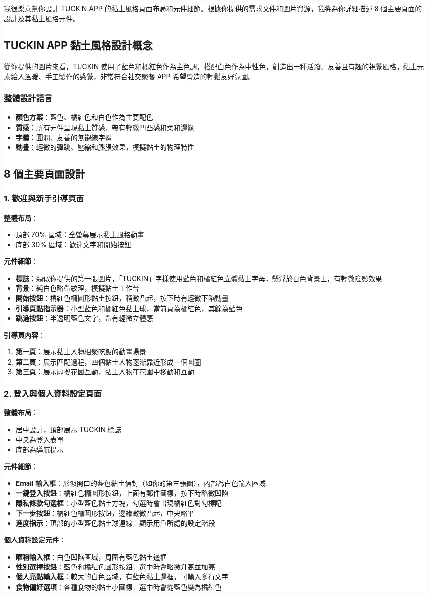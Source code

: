 我很樂意幫你設計 TUCKIN APP 的黏土風格頁面布局和元件細節。根據你提供的需求文件和圖片資源，我將為你詳細描述 8 個主要頁面的設計及其黏土風格元件。

## TUCKIN APP 黏土風格設計概念

從你提供的圖片來看，TUCKIN 使用了藍色和橘紅色作為主色調，搭配白色作為中性色，創造出一種活潑、友善且有趣的視覺風格。黏土元素給人溫暖、手工製作的感覺，非常符合社交聚餐 APP 希望營造的輕鬆友好氛圍。

### 整體設計語言
- **顏色方案**：藍色、橘紅色和白色作為主要配色
- **質感**：所有元件呈現黏土質感，帶有輕微凹凸感和柔和邊緣
- **字體**：圓潤、友善的無襯線字體
- **動畫**：輕微的彈跳、壓縮和膨脹效果，模擬黏土的物理特性

## 8 個主要頁面設計

### 1. 歡迎與新手引導頁面

**整體布局**：
- 頂部 70% 區域：全螢幕展示黏土風格動畫
- 底部 30% 區域：歡迎文字和開始按鈕

**元件細節**：
- **標誌**：類似你提供的第一張圖片，「TUCKIN」字樣使用藍色和橘紅色立體黏土字母，懸浮於白色背景上，有輕微陰影效果
- **背景**：純白色略帶紋理，模擬黏土工作台
- **開始按鈕**：橘紅色橢圓形黏土按鈕，稍微凸起，按下時有輕微下陷動畫
- **引導頁點指示器**：小型藍色和橘紅色黏土球，當前頁為橘紅色，其餘為藍色
- **跳過按鈕**：半透明藍色文字，帶有輕微立體感

**引導頁內容**：
1. **第一頁**：展示黏土人物相聚吃飯的動畫場景
2. **第二頁**：展示匹配過程，四個黏土人物逐漸靠近形成一個圓圈
3. **第三頁**：展示虛擬花園互動，黏土人物在花園中移動和互動

### 2. 登入與個人資料設定頁面

**整體布局**：
- 居中設計，頂部展示 TUCKIN 標誌
- 中央為登入表單
- 底部為導航提示

**元件細節**：
- **Email 輸入框**：形似開口的藍色黏土信封（如你的第三張圖），內部為白色輸入區域
- **一鍵登入按鈕**：橘紅色橢圓形按鈕，上面有郵件圖標，按下時略微凹陷
- **隱私條款勾選框**：小型藍色黏土方塊，勾選時會出現橘紅色對勾標記
- **下一步按鈕**：橘紅色橢圓形按鈕，邊緣微微凸起，中央略平
- **進度指示**：頂部的小型藍色黏土球連線，顯示用戶所處的設定階段

**個人資料設定元件**：
- **暱稱輸入框**：白色凹陷區域，周圍有藍色黏土邊框
- **性別選擇按鈕**：藍色和橘紅色圓形按鈕，選中時會略微升高並加亮
- **個人亮點輸入框**：較大的白色區域，有藍色黏土邊框，可輸入多行文字
- **食物偏好選項**：各種食物的黏土小圖標，選中時會從藍色變為橘紅色
